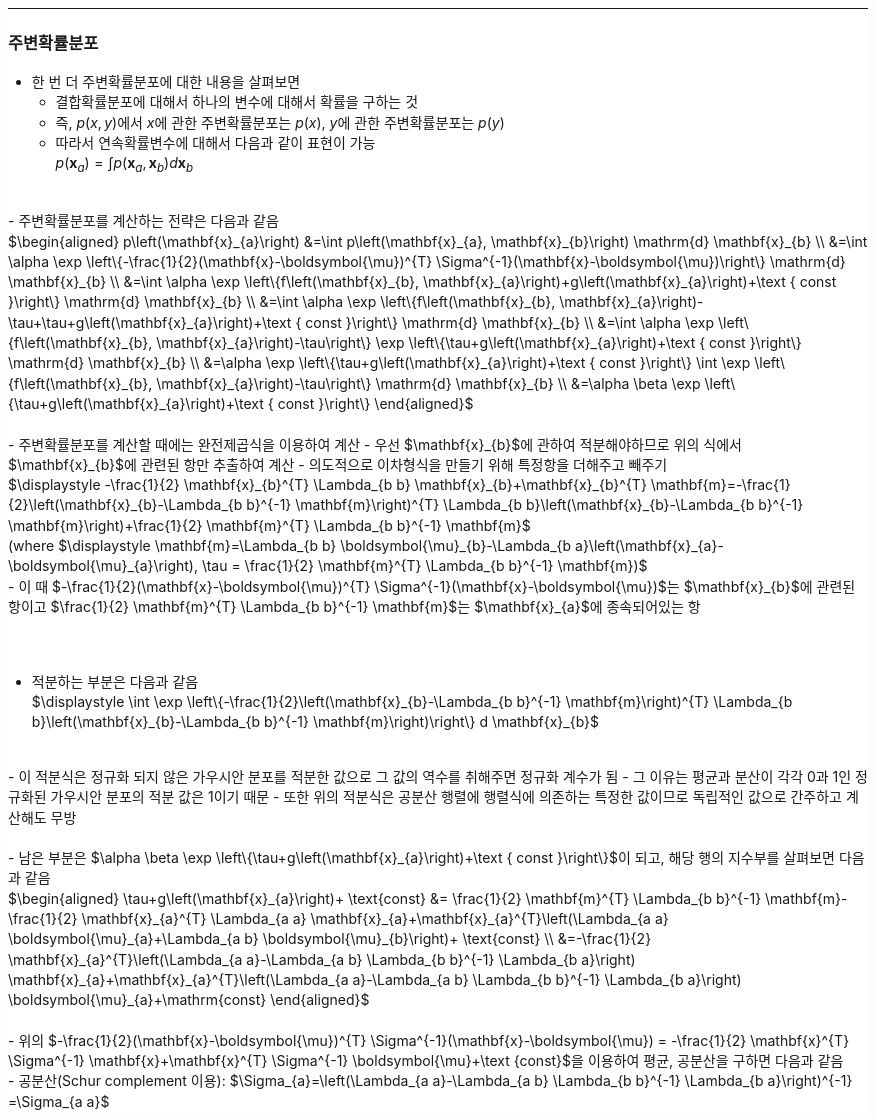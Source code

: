 
---

### 주변확률분포
- 한 번 더 주변확률분포에 대한 내용을 살펴보면<br>
  - 결합확률분포에 대해서 하나의 변수에 대해서 확률을 구하는 것
  - 즉, $p(x, y)$에서 $x$에 관한 주변확률분포는 $p(x)$, $y$에 관한 주변확률분포는 $p(y)$
  - 따라서 연속확률변수에 대해서 다음과 같이 표현이 가능<br>
    $p\left(\mathbf{x}_{a}\right)=\int p\left(\mathbf{x}_{a}, \mathbf{x}_{b}\right) d \mathbf{x}_{b}$<br>
<br>
- 주변확률분포를 계산하는 전략은 다음과 같음<br>
  $\begin{aligned} p\left(\mathbf{x}_{a}\right) &=\int p\left(\mathbf{x}_{a}, \mathbf{x}_{b}\right) \mathrm{d} \mathbf{x}_{b} \\ &=\int \alpha \exp \left\{-\frac{1}{2}(\mathbf{x}-\boldsymbol{\mu})^{T} \Sigma^{-1}(\mathbf{x}-\boldsymbol{\mu})\right\} \mathrm{d} \mathbf{x}_{b} \\ &=\int \alpha \exp \left\{f\left(\mathbf{x}_{b}, \mathbf{x}_{a}\right)+g\left(\mathbf{x}_{a}\right)+\text { const }\right\} \mathrm{d} \mathbf{x}_{b} \\ &=\int \alpha \exp \left\{f\left(\mathbf{x}_{b}, \mathbf{x}_{a}\right)-\tau+\tau+g\left(\mathbf{x}_{a}\right)+\text { const }\right\} \mathrm{d} \mathbf{x}_{b} \\ &=\int \alpha \exp \left\{f\left(\mathbf{x}_{b}, \mathbf{x}_{a}\right)-\tau\right\} \exp \left\{\tau+g\left(\mathbf{x}_{a}\right)+\text { const }\right\} \mathrm{d} \mathbf{x}_{b} \\ &=\alpha \exp \left\{\tau+g\left(\mathbf{x}_{a}\right)+\text { const }\right\} \int \exp \left\{f\left(\mathbf{x}_{b}, \mathbf{x}_{a}\right)-\tau\right\} \mathrm{d} \mathbf{x}_{b} \\ &=\alpha \beta \exp \left\{\tau+g\left(\mathbf{x}_{a}\right)+\text { const }\right\} \end{aligned}$<br>
<br>
- 주변확률분포를 계산할 때에는 완전제곱식을 이용하여 계산
- 우선 $\mathbf{x}_{b}$에 관하여 적분해야하므로 위의 식에서 $\mathbf{x}_{b}$에 관련된 항만 추출하여 계산
- 의도적으로 이차형식을 만들기 위해 특정항을 더해주고 빼주기<br>
  $\displaystyle -\frac{1}{2} \mathbf{x}_{b}^{T} \Lambda_{b b} \mathbf{x}_{b}+\mathbf{x}_{b}^{T} \mathbf{m}=-\frac{1}{2}\left(\mathbf{x}_{b}-\Lambda_{b b}^{-1} \mathbf{m}\right)^{T} \Lambda_{b b}\left(\mathbf{x}_{b}-\Lambda_{b b}^{-1} \mathbf{m}\right)+\frac{1}{2} \mathbf{m}^{T} \Lambda_{b b}^{-1} \mathbf{m}$ <br>
  (where $\displaystyle \mathbf{m}=\Lambda_{b b} \boldsymbol{\mu}_{b}-\Lambda_{b a}\left(\mathbf{x}_{a}-\boldsymbol{\mu}_{a}\right), \tau = \frac{1}{2} \mathbf{m}^{T} \Lambda_{b b}^{-1} \mathbf{m})$<br>
- 이 때 $-\frac{1}{2}(\mathbf{x}-\boldsymbol{\mu})^{T} \Sigma^{-1}(\mathbf{x}-\boldsymbol{\mu})$는 $\mathbf{x}_{b}$에 관련된 항이고 $\frac{1}{2} \mathbf{m}^{T} \Lambda_{b b}^{-1} \mathbf{m}$는 $\mathbf{x}_{a}$에 종속되어있는 항<br>
<br>
<br>

- 적분하는 부분은 다음과 같음<br>
  $\displaystyle \int \exp \left\{-\frac{1}{2}\left(\mathbf{x}_{b}-\Lambda_{b b}^{-1} \mathbf{m}\right)^{T} \Lambda_{b b}\left(\mathbf{x}_{b}-\Lambda_{b b}^{-1} \mathbf{m}\right)\right\} d \mathbf{x}_{b}$<br>
<br>
- 이 적분식은 정규화 되지 않은 가우시안 분포를 적분한 값으로 그 값의 역수를 취해주면 정규화 계수가 됨
- 그 이유는 평균과 분산이 각각 0과 1인 정규화된 가우시안 분포의 적분 값은 1이기 때문
- 또한 위의 적분식은 공분산 행렬에 행렬식에 의존하는 특정한 값이므로 독립적인 값으로 간주하고 계산해도 무방<br>
<br>
- 남은 부분은 $\alpha \beta \exp \left\{\tau+g\left(\mathbf{x}_{a}\right)+\text { const }\right\}$이 되고, 해당 행의 지수부를 살펴보면 다음과 같음<br>
$\begin{aligned} \tau+g\left(\mathbf{x}_{a}\right)+ \text{const} &= \frac{1}{2} \mathbf{m}^{T} \Lambda_{b b}^{-1} \mathbf{m}-\frac{1}{2} \mathbf{x}_{a}^{T} \Lambda_{a a} \mathbf{x}_{a}+\mathbf{x}_{a}^{T}\left(\Lambda_{a a} \boldsymbol{\mu}_{a}+\Lambda_{a b} \boldsymbol{\mu}_{b}\right)+ \text{const} \\ &=-\frac{1}{2} \mathbf{x}_{a}^{T}\left(\Lambda_{a a}-\Lambda_{a b} \Lambda_{b b}^{-1} \Lambda_{b a}\right) \mathbf{x}_{a}+\mathbf{x}_{a}^{T}\left(\Lambda_{a a}-\Lambda_{a b} \Lambda_{b b}^{-1} \Lambda_{b a}\right) \boldsymbol{\mu}_{a}+\mathrm{const} \end{aligned}$<br>
<br>
- 위의 $-\frac{1}{2}(\mathbf{x}-\boldsymbol{\mu})^{T} \Sigma^{-1}(\mathbf{x}-\boldsymbol{\mu}) = -\frac{1}{2} \mathbf{x}^{T} \Sigma^{-1} \mathbf{x}+\mathbf{x}^{T} \Sigma^{-1} \boldsymbol{\mu}+\text {const}$을 이용하여 평균, 공분산을 구하면 다음과 같음<br>
  - 공분산(Schur complement 이용): $\Sigma_{a}=\left(\Lambda_{a a}-\Lambda_{a b} \Lambda_{b b}^{-1} \Lambda_{b a}\right)^{-1} =\Sigma_{a a}$<br>